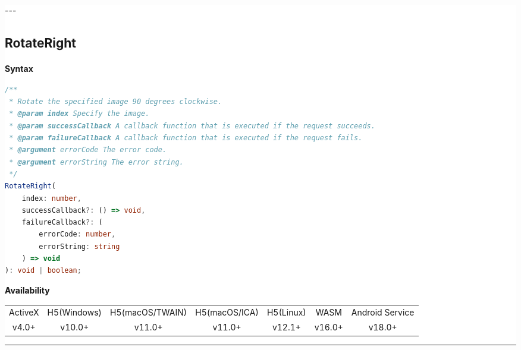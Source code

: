 </table>
</div>
---



## RotateRight

**Syntax**

```typescript
/**
 * Rotate the specified image 90 degrees clockwise.
 * @param index Specify the image.
 * @param successCallback A callback function that is executed if the request succeeds.
 * @param failureCallback A callback function that is executed if the request fails.
 * @argument errorCode The error code.
 * @argument errorString The error string.
 */
RotateRight(
    index: number,
    successCallback?: () => void,
    failureCallback?: (
        errorCode: number,
        errorString: string
    ) => void
): void | boolean;
```

**Availability**
<div class="availability">
<table>

<tr>
<td align="center">ActiveX</td>
<td align="center">H5(Windows)</td>
<td align="center">H5(macOS/TWAIN)</td>
<td align="center">H5(macOS/ICA)</td>
<td align="center">H5(Linux)</td>
<td align="center">WASM</td>
<td align="center">Android Service</td>
</tr>

<tr>
<td align="center">v4.0+ </td>
<td align="center">v10.0+ </td>
<td align="center">v11.0+ </td>
<td align="center">v11.0+ </td>
<td align="center">v12.1+ </td>
<td align="center">v16.0+</td>
<td align="center">v18.0+</td>
</tr>

</table>
</div>

---